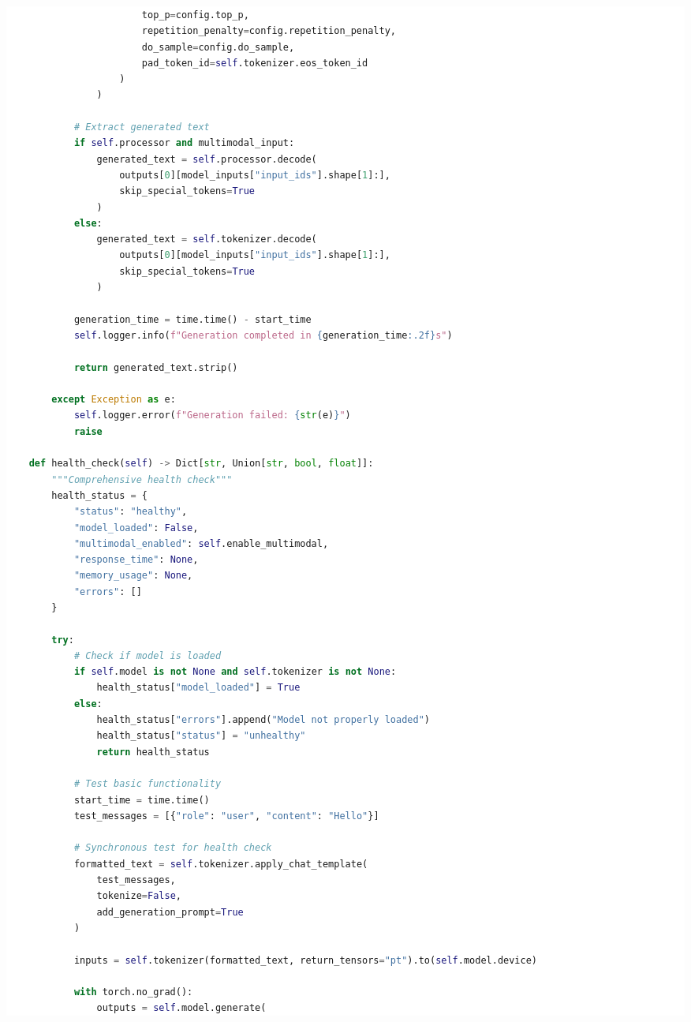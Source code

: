 ```python
                        top_p=config.top_p,
                        repetition_penalty=config.repetition_penalty,
                        do_sample=config.do_sample,
                        pad_token_id=self.tokenizer.eos_token_id
                    )
                )
            
            # Extract generated text
            if self.processor and multimodal_input:
                generated_text = self.processor.decode(
                    outputs[0][model_inputs["input_ids"].shape[1]:],
                    skip_special_tokens=True
                )
            else:
                generated_text = self.tokenizer.decode(
                    outputs[0][model_inputs["input_ids"].shape[1]:],
                    skip_special_tokens=True
                )
            
            generation_time = time.time() - start_time
            self.logger.info(f"Generation completed in {generation_time:.2f}s")
            
            return generated_text.strip()
            
        except Exception as e:
            self.logger.error(f"Generation failed: {str(e)}")
            raise
    
    def health_check(self) -> Dict[str, Union[str, bool, float]]:
        """Comprehensive health check"""
        health_status = {
            "status": "healthy",
            "model_loaded": False,
            "multimodal_enabled": self.enable_multimodal,
            "response_time": None,
            "memory_usage": None,
            "errors": []
        }
        
        try:
            # Check if model is loaded
            if self.model is not None and self.tokenizer is not None:
                health_status["model_loaded"] = True
            else:
                health_status["errors"].append("Model not properly loaded")
                health_status["status"] = "unhealthy"
                return health_status
            
            # Test basic functionality
            start_time = time.time()
            test_messages = [{"role": "user", "content": "Hello"}]
            
            # Synchronous test for health check
            formatted_text = self.tokenizer.apply_chat_template(
                test_messages,
                tokenize=False,
                add_generation_prompt=True
            )
            
            inputs = self.tokenizer(formatted_text, return_tensors="pt").to(self.model.device)
            
            with torch.no_grad():
                outputs = self.model.generate(
```